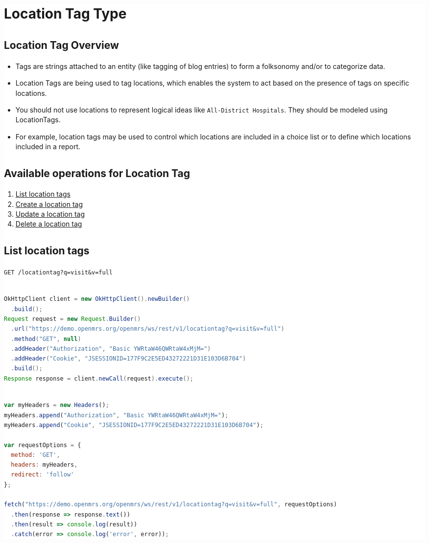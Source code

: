 # Location Tag Type

## Location Tag Overview

* Tags are strings attached to an entity (like tagging of blog entries) to form a folksonomy and/or to categorize data. 

* Location Tags are being used to tag locations, which enables the system to act based on the presence of tags on specific locations. 

* You should not use locations to represent logical ideas like `All-District Hospitals`. They should be modeled using LocationTags.

* For example, location tags may be used to control which locations are included in a choice list or to define which locations included in a report.

## Available operations for Location Tag

1. [List location tags](#list-location-tags)
2. [Create a location tag](#create-a-location-tag)
3. [Update a location tag](#update-a-location-tag)
4. [Delete a location tag](#delete-a-location-tag)


## List location tags

```shell
GET /locationtag?q=visit&v=full
```

```java

OkHttpClient client = new OkHttpClient().newBuilder()
  .build();
Request request = new Request.Builder()
  .url("https://demo.openmrs.org/openmrs/ws/rest/v1/locationtag?q=visit&v=full")
  .method("GET", null)
  .addHeader("Authorization", "Basic YWRtaW46QWRtaW4xMjM=")
  .addHeader("Cookie", "JSESSIONID=177F9C2E5ED43272221D31E103D6B704")
  .build();
Response response = client.newCall(request).execute();

```

```javascript

var myHeaders = new Headers();
myHeaders.append("Authorization", "Basic YWRtaW46QWRtaW4xMjM=");
myHeaders.append("Cookie", "JSESSIONID=177F9C2E5ED43272221D31E103D6B704");

var requestOptions = {
  method: 'GET',
  headers: myHeaders,
  redirect: 'follow'
};

fetch("https://demo.openmrs.org/openmrs/ws/rest/v1/locationtag?q=visit&v=full", requestOptions)
  .then(response => response.text())
  .then(result => console.log(result))
  .catch(error => console.log('error', error));

```
